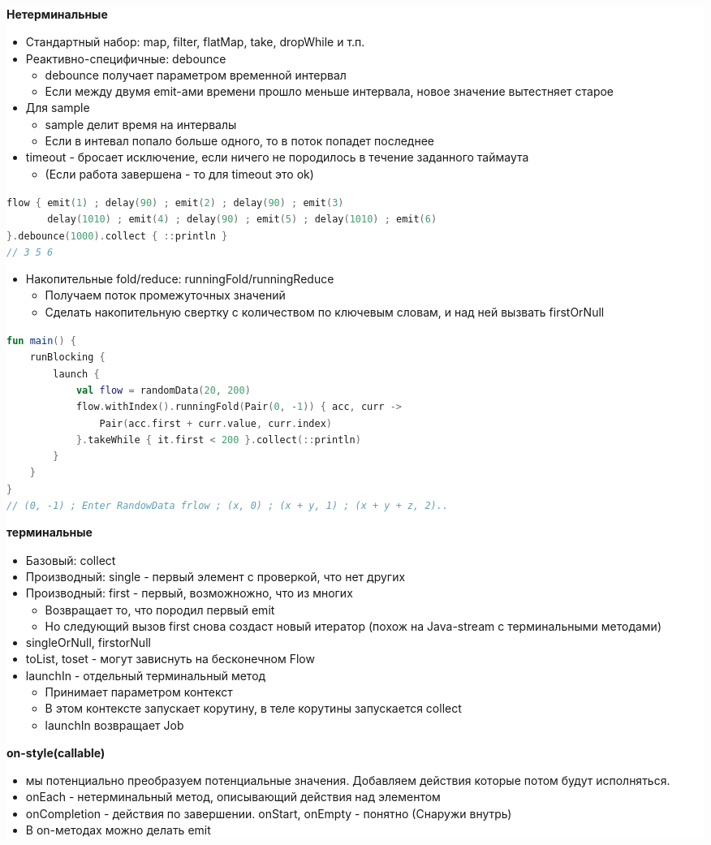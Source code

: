 
**Нетерминальные**
* Стандартный набор: map, filter, flatMap, take, dropWhile и т.п. 
* Реактивно-специфичные: debounce
  * debounce получает параметром временной интервал 
  * Если между двумя emit-ами времени прошло меньше интервала, новое значение вытестняет старое
* Для sample
  * sample делит время на интервалы
  * Если в интевал попало больше одного, то в поток попадет последнее
* timeout - бросает исключение, если ничего не породилось в течение заданного таймаута 
  * (Если работа завершена - то для timeout это ok)

```kotlin
flow { emit(1) ; delay(90) ; emit(2) ; delay(90) ; emit(3)
       delay(1010) ; emit(4) ; delay(90) ; emit(5) ; delay(1010) ; emit(6)
}.debounce(1000).collect { ::println }
// 3 5 6 
```

* Накопительные fold/reduce: runningFold/runningReduce
  * Получаем поток промежуточных значений
  * Сделать накопительную свертку с количеством по ключевым словам, и над ней вызвать firstOrNull
```kotlin
fun main() { 
    runBlocking { 
        launch {
            val flow = randomData(20, 200)
            flow.withIndex().runningFold(Pair(0, -1)) { acc, curr -> 
                Pair(acc.first + curr.value, curr.index) 
            }.takeWhile { it.first < 200 }.collect(::println)
        } 
    } 
}
// (0, -1) ; Enter RandowData frlow ; (x, 0) ; (x + y, 1) ; (x + y + z, 2)..
```


**терминальные**
* Базовый: collect
* Производный: single - первый элемент с проверкой, что нет других
* Производный: first - первый, возможножно, что из многих
  * Возвращает то, что породил первый emit
  * Но следующий вызов first снова создаст новый итератор (похож на Java-stream с терминальными методами)
* singleOrNull, firstorNull
* toList, toset - могут зависнуть на бесконечном Flow
* launchIn - отдельный терминальный метод 
  * Принимает параметром контекст
  * В этом контексте запускает корутину, в теле корутины запускается collect
  *  launchIn возвращает Job


**on-style(callable)**
* мы потенциально преобразуем потенциальные значения. Добавляем действия которые потом будут исполняться.
* onEach - нетерминальный метод, описывающий действия над элементом
* onCompletion - действия по завершении. onStart, onEmpty - понятно (Снаружи внутрь)
* В on-методах можно делать emit
